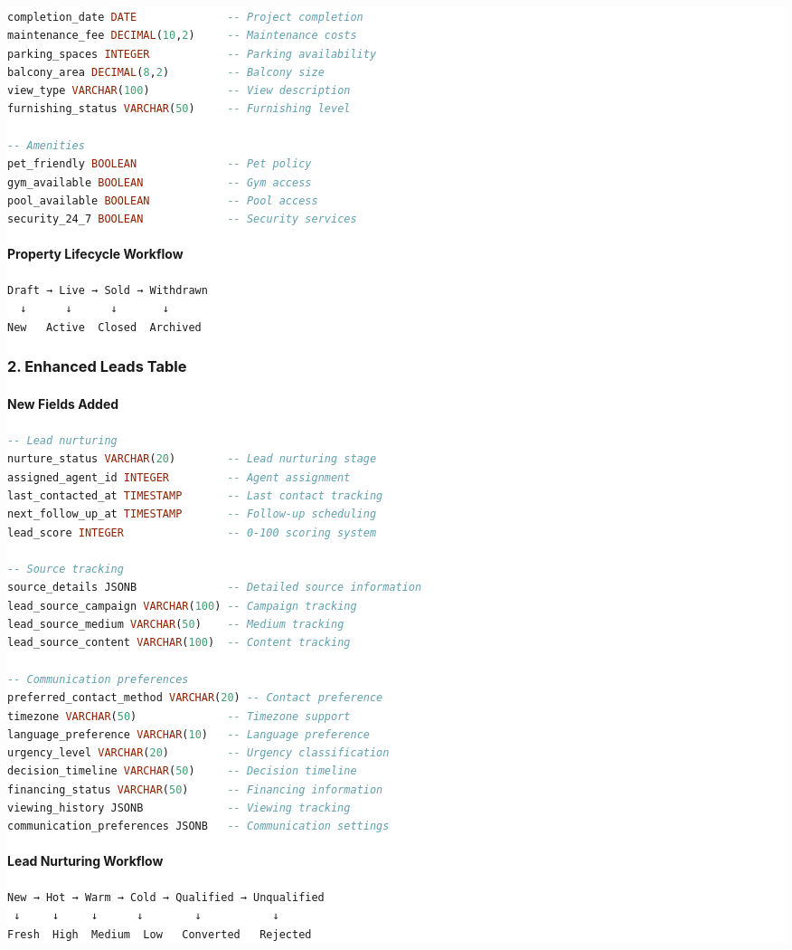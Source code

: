 ```sql
completion_date DATE              -- Project completion
maintenance_fee DECIMAL(10,2)     -- Maintenance costs
parking_spaces INTEGER            -- Parking availability
balcony_area DECIMAL(8,2)         -- Balcony size
view_type VARCHAR(100)            -- View description
furnishing_status VARCHAR(50)     -- Furnishing level

-- Amenities
pet_friendly BOOLEAN              -- Pet policy
gym_available BOOLEAN             -- Gym access
pool_available BOOLEAN            -- Pool access
security_24_7 BOOLEAN             -- Security services
```

#### **Property Lifecycle Workflow**
```
Draft → Live → Sold → Withdrawn
  ↓      ↓      ↓       ↓
New   Active  Closed  Archived
```

### **2. Enhanced Leads Table**

#### **New Fields Added**
```sql
-- Lead nurturing
nurture_status VARCHAR(20)        -- Lead nurturing stage
assigned_agent_id INTEGER         -- Agent assignment
last_contacted_at TIMESTAMP       -- Last contact tracking
next_follow_up_at TIMESTAMP       -- Follow-up scheduling
lead_score INTEGER                -- 0-100 scoring system

-- Source tracking
source_details JSONB              -- Detailed source information
lead_source_campaign VARCHAR(100) -- Campaign tracking
lead_source_medium VARCHAR(50)    -- Medium tracking
lead_source_content VARCHAR(100)  -- Content tracking

-- Communication preferences
preferred_contact_method VARCHAR(20) -- Contact preference
timezone VARCHAR(50)              -- Timezone support
language_preference VARCHAR(10)   -- Language preference
urgency_level VARCHAR(20)         -- Urgency classification
decision_timeline VARCHAR(50)     -- Decision timeline
financing_status VARCHAR(50)      -- Financing information
viewing_history JSONB             -- Viewing tracking
communication_preferences JSONB   -- Communication settings
```

#### **Lead Nurturing Workflow**
```
New → Hot → Warm → Cold → Qualified → Unqualified
 ↓     ↓     ↓      ↓        ↓           ↓
Fresh  High  Medium  Low   Converted   Rejected
```
